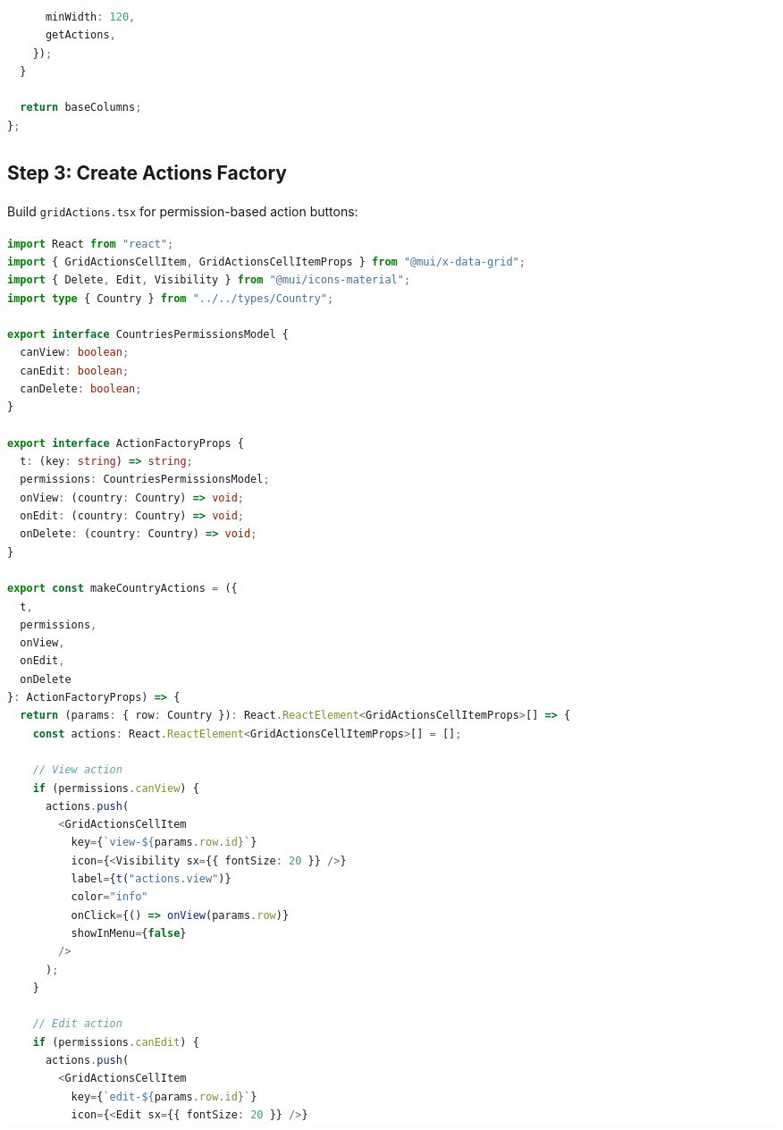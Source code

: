 ```typescript
      minWidth: 120,
      getActions,
    });
  }

  return baseColumns;
};
```

## **Step 3: Create Actions Factory**

Build `gridActions.tsx` for permission-based action buttons:

```typescript
import React from "react";
import { GridActionsCellItem, GridActionsCellItemProps } from "@mui/x-data-grid";
import { Delete, Edit, Visibility } from "@mui/icons-material";
import type { Country } from "../../types/Country";

export interface CountriesPermissionsModel {
  canView: boolean;
  canEdit: boolean;
  canDelete: boolean;
}

export interface ActionFactoryProps {
  t: (key: string) => string;
  permissions: CountriesPermissionsModel;
  onView: (country: Country) => void;
  onEdit: (country: Country) => void;
  onDelete: (country: Country) => void;
}

export const makeCountryActions = ({ 
  t, 
  permissions, 
  onView, 
  onEdit, 
  onDelete 
}: ActionFactoryProps) => {
  return (params: { row: Country }): React.ReactElement<GridActionsCellItemProps>[] => {
    const actions: React.ReactElement<GridActionsCellItemProps>[] = [];

    // View action
    if (permissions.canView) {
      actions.push(
        <GridActionsCellItem
          key={`view-${params.row.id}`}
          icon={<Visibility sx={{ fontSize: 20 }} />}
          label={t("actions.view")}
          color="info"
          onClick={() => onView(params.row)}
          showInMenu={false}
        />
      );
    }

    // Edit action
    if (permissions.canEdit) {
      actions.push(
        <GridActionsCellItem
          key={`edit-${params.row.id}`}
          icon={<Edit sx={{ fontSize: 20 }} />}
```